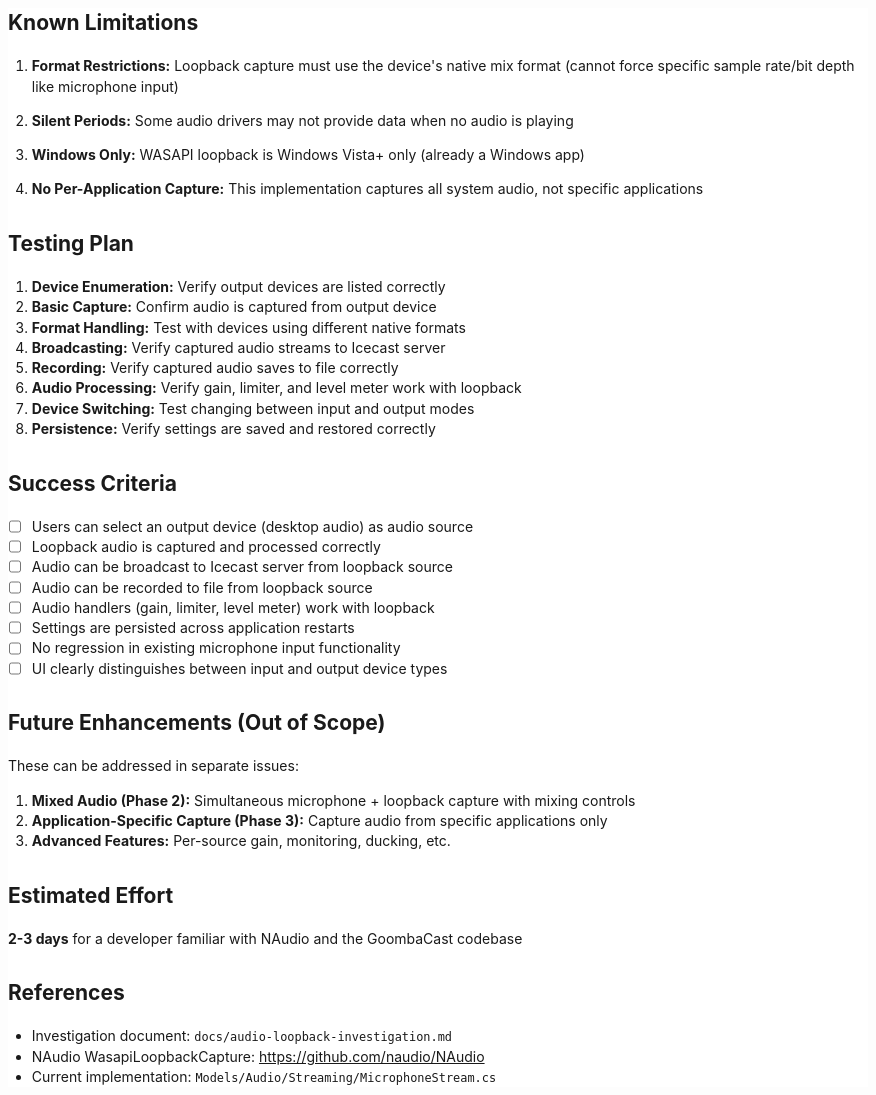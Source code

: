 ## Known Limitations

1. **Format Restrictions:** Loopback capture must use the device's native mix format (cannot force specific sample rate/bit depth like microphone input)

2. **Silent Periods:** Some audio drivers may not provide data when no audio is playing

3. **Windows Only:** WASAPI loopback is Windows Vista+ only (already a Windows app)

4. **No Per-Application Capture:** This implementation captures all system audio, not specific applications

## Testing Plan

1. **Device Enumeration:** Verify output devices are listed correctly
2. **Basic Capture:** Confirm audio is captured from output device
3. **Format Handling:** Test with devices using different native formats
4. **Broadcasting:** Verify captured audio streams to Icecast server
5. **Recording:** Verify captured audio saves to file correctly
6. **Audio Processing:** Verify gain, limiter, and level meter work with loopback
7. **Device Switching:** Test changing between input and output modes
8. **Persistence:** Verify settings are saved and restored correctly

## Success Criteria

- [ ] Users can select an output device (desktop audio) as audio source
- [ ] Loopback audio is captured and processed correctly
- [ ] Audio can be broadcast to Icecast server from loopback source
- [ ] Audio can be recorded to file from loopback source
- [ ] Audio handlers (gain, limiter, level meter) work with loopback
- [ ] Settings are persisted across application restarts
- [ ] No regression in existing microphone input functionality
- [ ] UI clearly distinguishes between input and output device types

## Future Enhancements (Out of Scope)

These can be addressed in separate issues:

1. **Mixed Audio (Phase 2):** Simultaneous microphone + loopback capture with mixing controls
2. **Application-Specific Capture (Phase 3):** Capture audio from specific applications only
3. **Advanced Features:** Per-source gain, monitoring, ducking, etc.

## Estimated Effort
**2-3 days** for a developer familiar with NAudio and the GoombaCast codebase

## References
- Investigation document: `docs/audio-loopback-investigation.md`
- NAudio WasapiLoopbackCapture: https://github.com/naudio/NAudio
- Current implementation: `Models/Audio/Streaming/MicrophoneStream.cs`
